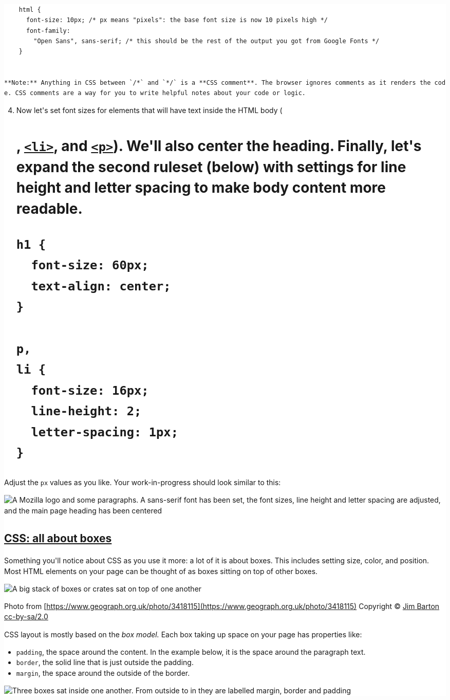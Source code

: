         html {
          font-size: 10px; /* px means "pixels": the base font size is now 10 pixels high */
          font-family:
            "Open Sans", sans-serif; /* this should be the rest of the output you got from Google Fonts */
        }
        
    
    **Note:** Anything in CSS between `/*` and `*/` is a **CSS comment**. The browser ignores comments as it renders the code. CSS comments are a way for you to write helpful notes about your code or logic.
    
4.  Now let's set font sizes for elements that will have text inside the HTML body ([<h1>](https://developer.mozilla.org/en-US/docs/Web/HTML/Element/Heading_Elements), [`<li>`](https://developer.mozilla.org/en-US/docs/Web/HTML/Element/li), and [`<p>`](https://developer.mozilla.org/en-US/docs/Web/HTML/Element/p)). We'll also center the heading. Finally, let's expand the second ruleset (below) with settings for line height and letter spacing to make body content more readable.
    
        h1 {
          font-size: 60px;
          text-align: center;
        }
        
        p,
        li {
          font-size: 16px;
          line-height: 2;
          letter-spacing: 1px;
        }
        
    

Adjust the `px` values as you like. Your work-in-progress should look similar to this:

![A Mozilla logo and some paragraphs. A sans-serif font has been set, the font sizes, line height and letter spacing are adjusted, and the main page heading has been centered](https://developer.mozilla.org/en-US/docs/Learn_web_development/Getting_started/Your_first_website/Styling_the_content/website-screenshot-font-small.png)

## [CSS: all about boxes](#css_all_about_boxes)

Something you'll notice about CSS as you use it more: a lot of it is about boxes. This includes setting size, color, and position. Most HTML elements on your page can be thought of as boxes sitting on top of other boxes.

![A big stack of boxes or crates sat on top of one another](https://developer.mozilla.org/en-US/docs/Learn_web_development/Getting_started/Your_first_website/Styling_the_content/boxes.jpg)

Photo from [https://www.geograph.org.uk/photo/3418115](https://www.geograph.org.uk/photo/3418115) Copyright © [Jim Barton](https://www.geograph.org.uk/profile/26362) [cc-by-sa/2.0](https://creativecommons.org/licenses/by-sa/2.0/)

CSS layout is mostly based on the _box model._ Each box taking up space on your page has properties like:

*   `padding`, the space around the content. In the example below, it is the space around the paragraph text.
*   `border`, the solid line that is just outside the padding.
*   `margin`, the space around the outside of the border.

![Three boxes sat inside one another. From outside to in they are labelled margin, border and padding](https://developer.mozilla.org/en-US/docs/Learn_web_development/Getting_started/Your_first_website/Styling_the_content/box-model.png)
